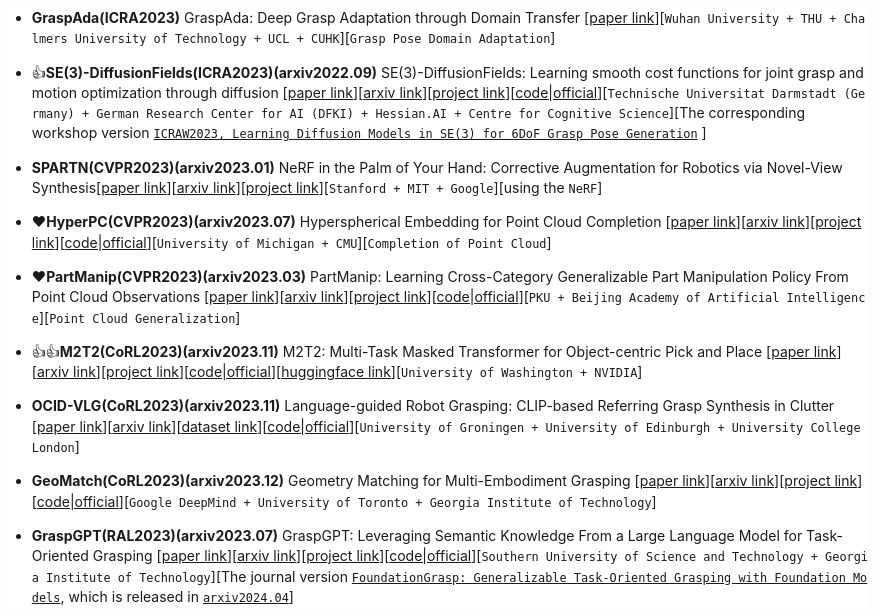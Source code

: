 * **GraspAda(ICRA2023)** GraspAda: Deep Grasp Adaptation through Domain Transfer [[paper link](https://ieeexplore.ieee.org/abstract/document/10160213/)][`Wuhan University + THU + Chalmers University of Technology + UCL + CUHK`][`Grasp Pose Domain Adaptation`]

* 👍**SE(3)-DiffusionFields(ICRA2023)(arxiv2022.09)** SE(3)-DiffusionFields: Learning smooth cost functions for joint grasp and motion optimization through diffusion [[paper link](https://ieeexplore.ieee.org/abstract/document/10161569/)][[arxiv link](https://arxiv.org/abs/2209.03855)][[project link](https://sites.google.com/view/se3dif)][[code|official](https://github.com/robotgradient/grasp_diffusion)][`Technische Universitat Darmstadt (Germany) + German Research Center for AI (DFKI) + Hessian.AI + Centre for Cognitive Science`][The corresponding workshop version [`ICRAW2023, Learning Diffusion Models in SE(3) for 6DoF Grasp Pose Generation`](https://www.mirmi.tum.de/fileadmin/w00byb/mirmi/_my_direct_uploads/ICRA2023_Geometry_workshop.pdf) ]

* **SPARTN(CVPR2023)(arxiv2023.01)** NeRF in the Palm of Your Hand: Corrective Augmentation for Robotics via Novel-View Synthesis[[paper link](https://openaccess.thecvf.com/content/CVPR2023/html/Zhou_NeRF_in_the_Palm_of_Your_Hand_Corrective_Augmentation_for_CVPR_2023_paper.html)][[arxiv link](https://arxiv.org/abs/2301.08556)][[project link](https://bland.website/spartn/)][`Stanford + MIT + Google`][using the `NeRF`]

* ❤**HyperPC(CVPR2023)(arxiv2023.07)** Hyperspherical Embedding for Point Cloud Completion [[paper link](https://openaccess.thecvf.com/content/CVPR2023/html/Zhang_Hyperspherical_Embedding_for_Point_Cloud_Completion_CVPR_2023_paper.html)][[arxiv link](https://arxiv.org/abs/2307.05634)][[project link](https://haomengz.github.io/hyperpc/index.html)][[code|official](https://github.com/haomengz/HyperPC)][`University of Michigan + CMU`][`Completion of Point Cloud`]

* ❤**PartManip(CVPR2023)(arxiv2023.03)** PartManip: Learning Cross-Category Generalizable Part Manipulation Policy From Point Cloud Observations [[paper link](https://openaccess.thecvf.com/content/CVPR2023/html/Geng_PartManip_Learning_Cross-Category_Generalizable_Part_Manipulation_Policy_From_Point_Cloud_CVPR_2023_paper.html)][[arxiv link](https://arxiv.org/abs/2303.16958)][[project link](https://pku-epic.github.io/PartManip/)][[code|official](https://github.com/PKU-EPIC/PartManip)][`PKU + Beijing Academy of Artificial Intelligence`][`Point Cloud Generalization`]

* 👍👍**M2T2(CoRL2023)(arxiv2023.11)** M2T2: Multi-Task Masked Transformer for Object-centric Pick and Place [[paper link](https://proceedings.mlr.press/v229/yuan23a.html)][[arxiv link](https://arxiv.org/abs/2311.00926)][[project link](https://m2-t2.github.io/)][[code|official](https://github.com/NVlabs/M2T2)][[huggingface link](https://huggingface.co/wentao-yuan/m2t2)][`University of Washington + NVIDIA`]

* **OCID-VLG(CoRL2023)(arxiv2023.11)** Language-guided Robot Grasping: CLIP-based Referring Grasp Synthesis in Clutter [[paper link](https://proceedings.mlr.press/v229/tziafas23a.html)][[arxiv link](https://arxiv.org/abs/2311.05779)][[dataset link](https://drive.google.com/file/d/1VwcjgyzpKTaczovjPNAHjh-1YvWz9Vmt/view?usp=share_link)][[code|official](https://github.com/gtziafas/OCID-VLG)][`University of Groningen + University of Edinburgh + University College London`]

* **GeoMatch(CoRL2023)(arxiv2023.12)** Geometry Matching for Multi-Embodiment Grasping [[paper link](https://proceedings.mlr.press/v229/attarian23a)][[arxiv link](https://arxiv.org/abs/2312.03864)][[project link](https://geo-match.github.io/)][[code|official](https://github.com/google-deepmind/geomatch)][`Google DeepMind + University of Toronto + Georgia Institute of Technology`]

* **GraspGPT(RAL2023)(arxiv2023.07)** GraspGPT: Leveraging Semantic Knowledge From a Large Language Model for Task-Oriented Grasping [[paper link](https://ieeexplore.ieee.org/abstract/document/10265134)][[arxiv link](https://arxiv.org/abs/2307.13204)][[project link](https://sites.google.com/view/graspgpt/home)][[code|official](https://github.com/mkt1412/GraspGPT_public)][`Southern University of Science and Technology + Georgia Institute of Technology`][The journal version [`FoundationGrasp: Generalizable Task-Oriented Grasping with Foundation Models`](https://sites.google.com/view/foundationgrasp), which is released in [`arxiv2024.04`](https://arxiv.org/abs/2404.10399)]
